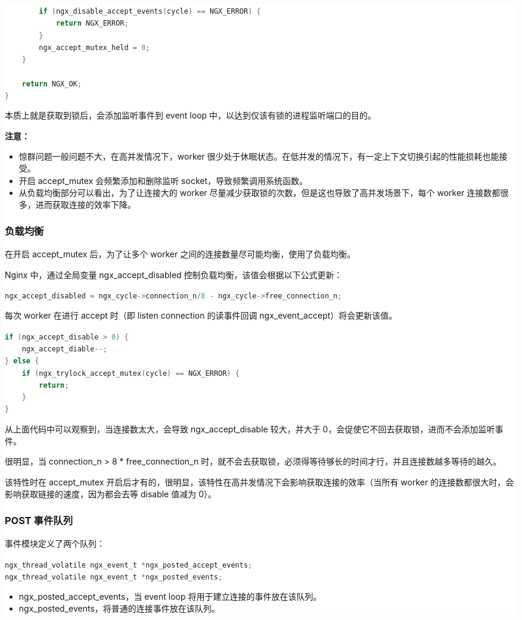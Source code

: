 ```c
        if (ngx_disable_accept_events(cycle) == NGX_ERROR) {
            return NGX_ERROR;
        }
        ngx_accept_mutex_held = 0;
    }

    return NGX_OK;
}
```

本质上就是获取到锁后，会添加监听事件到 event loop 中，以达到仅该有锁的进程监听端口的目的。

**注意：**

- 惊群问题一般问题不大，在高并发情况下，worker 很少处于休眠状态。在低并发的情况下，有一定上下文切换引起的性能损耗也能接受。
- 开启 accept_mutex 会频繁添加和删除监听 socket，导致频繁调用系统函数。
- 从负载均衡部分可以看出，为了让连接大的 worker 尽量减少获取锁的次数，但是这也导致了高并发场景下，每个 worker 连接数都很多，进而获取连接的效率下降。

### 负载均衡

在开启 accept_mutex 后，为了让多个 worker 之间的连接数量尽可能均衡，使用了负载均衡。

Nginx 中，通过全局变量 ngx_accept_disabled 控制负载均衡，该值会根据以下公式更新：

```c
ngx_accept_disabled = ngx_cycle->connection_n/8 - ngx_cycle->free_connection_n;
```

每次 worker 在进行 accept 时（即 listen connection 的读事件回调 ngx_event_accept）将会更新该值。

```c
if (ngx_accept_disable > 0) {
    ngx_accept_diable--;
} else {
    if (ngx_trylock_accept_mutex(cycle) == NGX_ERROR) {
        return;
    }
}
```

从上面代码中可以观察到，当连接数太大，会导致  ngx_accept_disable 较大，并大于 0，会促使它不回去获取锁，进而不会添加监听事件。

很明显，当 connection_n > 8 * free_connection_n 时，就不会去获取锁，必须得等待够长的时间才行，并且连接数越多等待的越久。

该特性时在 accept_mutex 开启后才有的，很明显，该特性在高并发情况下会影响获取连接的效率（当所有 worker 的连接数都很大时，会影响获取链接的速度，因为都会去等 disable 值减为 0）。

### POST 事件队列

事件模块定义了两个队列：

```c
ngx_thread_volatile ngx_event_t *ngx_posted_accept_events;
ngx_thread_volatile ngx_event_t *ngx_posted_events;
```

- ngx_posted_accept_events，当 event loop 将用于建立连接的事件放在该队列。
- ngx_posted_events，将普通的连接事件放在该队列。
